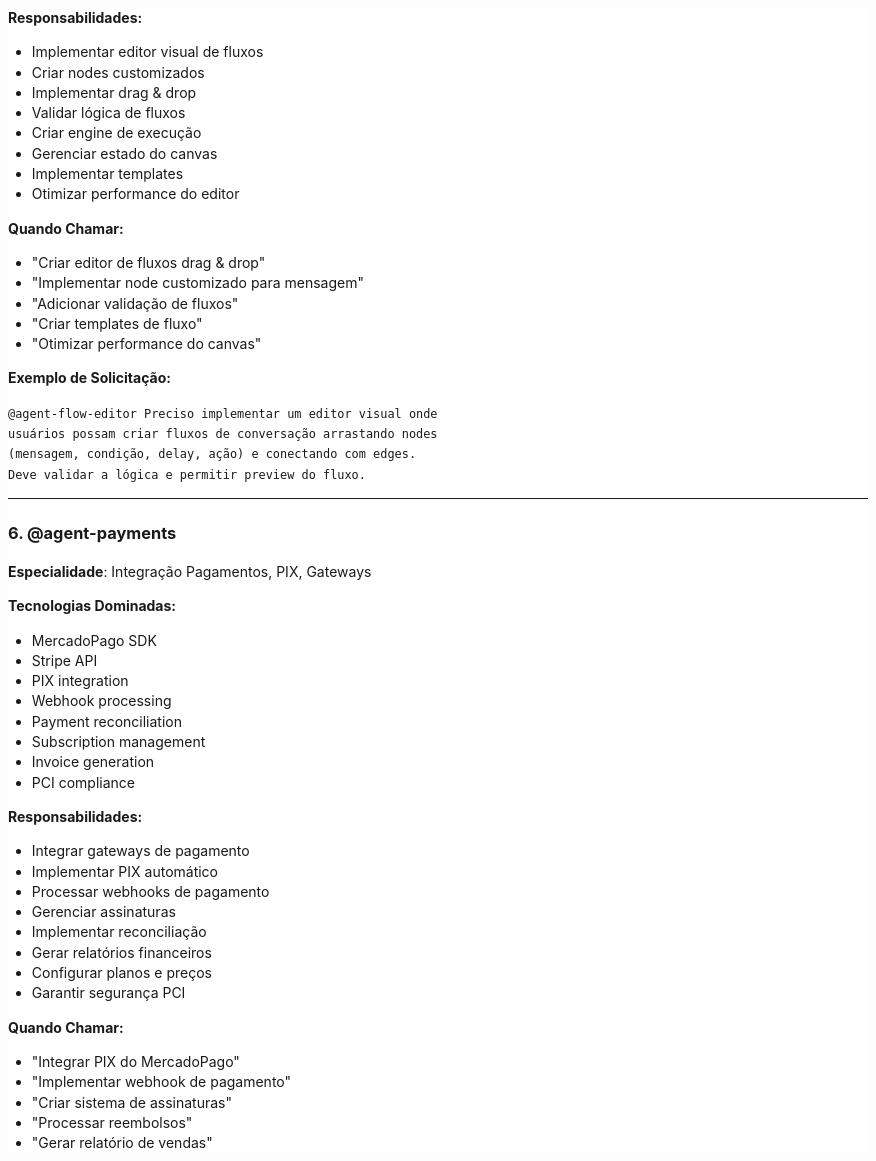 **Responsabilidades:**
- Implementar editor visual de fluxos
- Criar nodes customizados
- Implementar drag & drop
- Validar lógica de fluxos
- Criar engine de execução
- Gerenciar estado do canvas
- Implementar templates
- Otimizar performance do editor

**Quando Chamar:**
- "Criar editor de fluxos drag & drop"
- "Implementar node customizado para mensagem"
- "Adicionar validação de fluxos"
- "Criar templates de fluxo"
- "Otimizar performance do canvas"

**Exemplo de Solicitação:**
```
@agent-flow-editor Preciso implementar um editor visual onde 
usuários possam criar fluxos de conversação arrastando nodes 
(mensagem, condição, delay, ação) e conectando com edges. 
Deve validar a lógica e permitir preview do fluxo.
```

---

### 6. @agent-payments
**Especialidade**: Integração Pagamentos, PIX, Gateways

**Tecnologias Dominadas:**
- MercadoPago SDK
- Stripe API
- PIX integration
- Webhook processing
- Payment reconciliation
- Subscription management
- Invoice generation
- PCI compliance

**Responsabilidades:**
- Integrar gateways de pagamento
- Implementar PIX automático
- Processar webhooks de pagamento
- Gerenciar assinaturas
- Implementar reconciliação
- Gerar relatórios financeiros
- Configurar planos e preços
- Garantir segurança PCI

**Quando Chamar:**
- "Integrar PIX do MercadoPago"
- "Implementar webhook de pagamento"
- "Criar sistema de assinaturas"
- "Processar reembolsos"
- "Gerar relatório de vendas"
